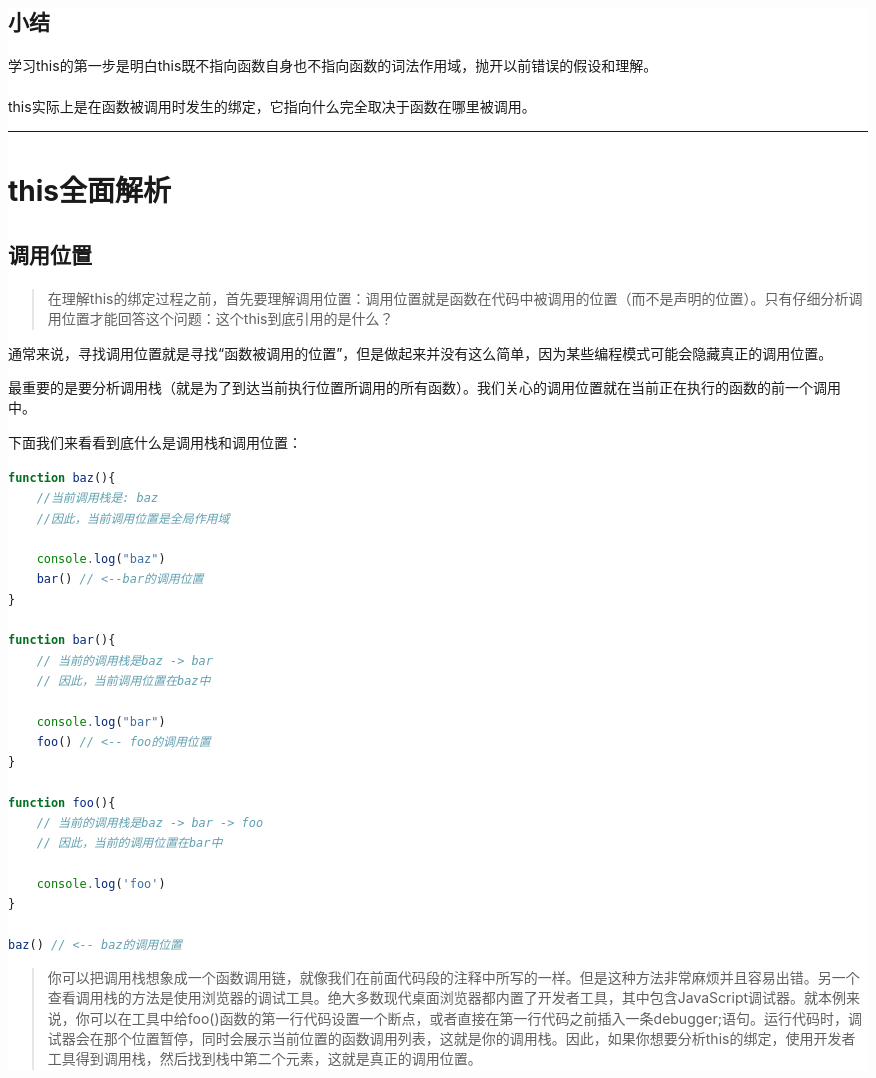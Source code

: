 ## 小结

<p class="note note-info">
学习this的第一步是明白this既不指向函数自身也不指向函数的词法作用域，抛开以前错误的假设和理解。<br><br>
this实际上是在函数被调用时发生的绑定，它指向什么完全取决于函数在哪里被调用。
</p>


---

# this全面解析

## 调用位置

>在理解this的绑定过程之前，首先要理解调用位置：调用位置就是函数在代码中被调用的位置（而不是声明的位置）。只有仔细分析调用位置才能回答这个问题：这个this到底引用的是什么？

通常来说，寻找调用位置就是寻找“函数被调用的位置”，但是做起来并没有这么简单，因为某些编程模式可能会隐藏真正的调用位置。

<p class="note note-success">
最重要的是要分析调用栈（就是为了到达当前执行位置所调用的所有函数）。我们关心的调用位置就在当前正在执行的函数的前一个调用中。
</p>

下面我们来看看到底什么是调用栈和调用位置：

```js
function baz(){
	//当前调用栈是: baz
	//因此，当前调用位置是全局作用域

	console.log("baz")
	bar() // <--bar的调用位置
}

function bar(){
	// 当前的调用栈是baz -> bar
	// 因此，当前调用位置在baz中

	console.log("bar")
	foo() // <-- foo的调用位置
}

function foo(){
	// 当前的调用栈是baz -> bar -> foo
	// 因此，当前的调用位置在bar中

	console.log('foo')
}

baz() // <-- baz的调用位置
```

>你可以把调用栈想象成一个函数调用链，就像我们在前面代码段的注释中所写的一样。但是这种方法非常麻烦并且容易出错。另一个查看调用栈的方法是使用浏览器的调试工具。绝大多数现代桌面浏览器都内置了开发者工具，其中包含JavaScript调试器。就本例来说，你可以在工具中给foo()函数的第一行代码设置一个断点，或者直接在第一行代码之前插入一条debugger;语句。运行代码时，调试器会在那个位置暂停，同时会展示当前位置的函数调用列表，这就是你的调用栈。因此，如果你想要分析this的绑定，使用开发者工具得到调用栈，然后找到栈中第二个元素，这就是真正的调用位置。
